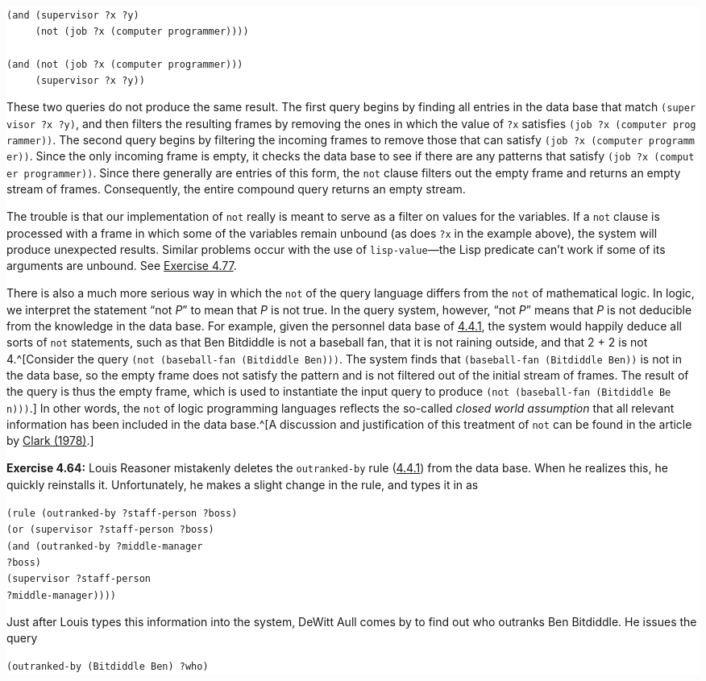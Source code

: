 ``` {.scheme}
(and (supervisor ?x ?y)
     (not (job ?x (computer programmer))))

(and (not (job ?x (computer programmer)))
     (supervisor ?x ?y))
```

These two queries do not produce the same result. The first query begins by finding all entries in the data base that match `(supervisor ?x ?y)`, and then filters the resulting frames by removing the ones in which the value of `?x` satisfies `(job ?x (computer programmer))`. The second query begins by filtering the incoming frames to remove those that can satisfy `(job ?x (computer programmer))`. Since the only incoming frame is empty, it checks the data base to see if there are any patterns that satisfy `(job ?x (computer programmer))`. Since there generally are entries of this form, the `not` clause filters out the empty frame and returns an empty stream of frames. Consequently, the entire compound query returns an empty stream.

The trouble is that our implementation of `not` really is meant to serve as a filter on values for the variables. If a `not` clause is processed with a frame in which some of the variables remain unbound (as does `?x` in the example above), the system will produce unexpected results. Similar problems occur with the use of `lisp-value`—the Lisp predicate can’t work if some of its arguments are unbound. See [Exercise 4.77](#Exercise-4_002e77).

There is also a much more serious way in which the `not` of the query language differs from the `not` of mathematical logic. In logic, we interpret the statement “not $P$” to mean that $P$ is not true. In the query system, however, “not $P$” means that $P$ is not deducible from the knowledge in the data base. For example, given the personnel data base of [4.4.1](#g_t4_002e4_002e1), the system would happily deduce all sorts of `not` statements, such as that Ben Bitdiddle is not a baseball fan, that it is not raining outside, and that 2 + 2 is not 4.^[Consider the query `(not (baseball-fan (Bitdiddle Ben)))`. The system finds that `(baseball-fan (Bitdiddle Ben))` is not in the data base, so the empty frame does not satisfy the pattern and is not filtered out of the initial stream of frames. The result of the query is thus the empty frame, which is used to instantiate the input query to produce `(not (baseball-fan (Bitdiddle Ben)))`.] In other words, the `not` of logic programming languages reflects the so-called *closed world assumption* that all relevant information has been included in the data base.^[A discussion and justification of this treatment of `not` can be found in the article by [Clark (1978)](References.xhtml#Clark-_00281978_0029).]

**Exercise 4.64:** Louis Reasoner mistakenly deletes the `outranked-by` rule ([4.4.1](#g_t4_002e4_002e1)) from the data base. When he realizes this, he quickly reinstalls it. Unfortunately, he makes a slight change in the rule, and types it in as

``` {.scheme}
(rule (outranked-by ?staff-person ?boss)
(or (supervisor ?staff-person ?boss)
(and (outranked-by ?middle-manager
?boss)
(supervisor ?staff-person 
?middle-manager))))
```

Just after Louis types this information into the system, DeWitt Aull comes by to find out who outranks Ben Bitdiddle. He issues the query

``` {.scheme}
(outranked-by (Bitdiddle Ben) ?who)
```
